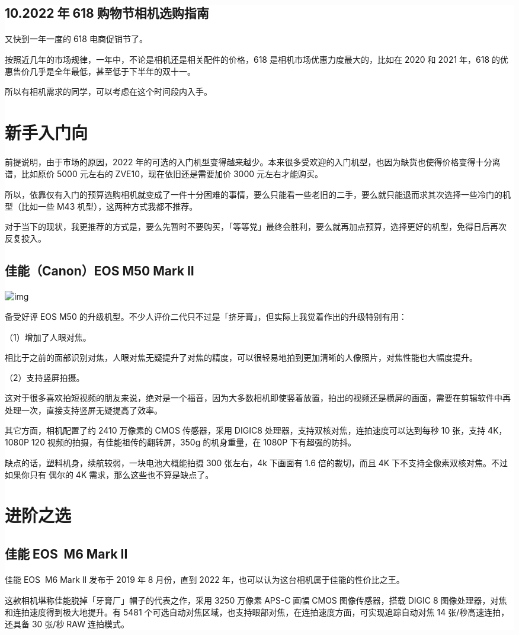 ## 10.2022 年 618 购物节相机选购指南
又快到一年一度的 618 电商促销节了。


按照近几年的市场规律，一年中，不论是相机还是相关配件的价格，618 是相机市场优惠力度最大的，比如在 2020 和 2021 年，618 的优惠售价几乎是全年最低，甚至低于下半年的双十一。


所以有相机需求的同学，可以考虑在这个时间段内入手。


**新手入门向**
=========


前提说明，由于市场的原因，2022 年的可选的入门机型变得越来越少。本来很多受欢迎的入门机型，也因为缺货也使得价格变得十分离谱，比如原价 5000 元左右的 ZVE10，现在依旧还是需要加价 3000 元左右才能购买。


所以，依靠仅有入门的预算选购相机就变成了一件十分困难的事情，要么只能看一些老旧的二手，要么就只能退而求其次选择一些冷门的机型（比如一些 M43 机型），这两种方式我都不推荐。


对于当下的现状，我更推荐的方式是，要么先暂时不要购买，「等等党」最终会胜利，要么就再加点预算，选择更好的机型，免得日后再次反复投入。


**佳能（Canon）EOS M50 Mark II**
----------------------------


![img](https://pic3.zhimg.com/v2-48ce53b775ab184b0acf5ab0ef1ec2f5.webp)

备受好评 EOS M50 的升级机型。不少人评价二代只不过是「挤牙膏」，但实际上我觉着作出的升级特别有用：


（1）增加了人眼对焦。


相比于之前的面部识别对焦，人眼对焦无疑提升了对焦的精度，可以很轻易地拍到更加清晰的人像照片，对焦性能也大幅度提升。


（2）支持竖屏拍摄。


这对于很多喜欢拍短视频的朋友来说，绝对是一个福音，因为大多数相机即使竖着放置，拍出的视频还是横屏的画面，需要在剪辑软件中再处理一次，直接支持竖屏无疑提高了效率。


其它方面，相机配置了约 2410 万像素的 CMOS 传感器，采用 DIGIC8 处理器，支持双核对焦，连拍速度可以达到每秒 10 张，支持 4K，1080P 120 视频的拍摄，有佳能祖传的翻转屏，350g 的机身重量，在 1080P 下有超强的防抖。


缺点的话，塑料机身，续航较弱，一块电池大概能拍摄 300 张左右，4k 下画面有 1.6 倍的裁切，而且 4K 下不支持全像素双核对焦。不过如果你只有 偶尔的 4K 需求，那么这些也不算是缺点了。


**进阶之选**
========


佳能 EOS  M6 Mark II
------------------


佳能 EOS  M6 Mark II 发布于 2019 年 8 月份，直到 2022 年，也可以认为这台相机属于佳能的性价比之王。


这款相机堪称佳能脱掉「牙膏厂」帽子的代表之作，采用 3250 万像素 APS-C 画幅 CMOS 图像传感器，搭载 DIGIC 8 图像处理器，对焦和连拍速度得到极大地提升。有 5481 个可选自动对焦区域，也支持眼部对焦，在连拍速度方面，可实现追踪自动对焦 14 张/秒高速连拍，还具备 30 张/秒 RAW 连拍模式。
